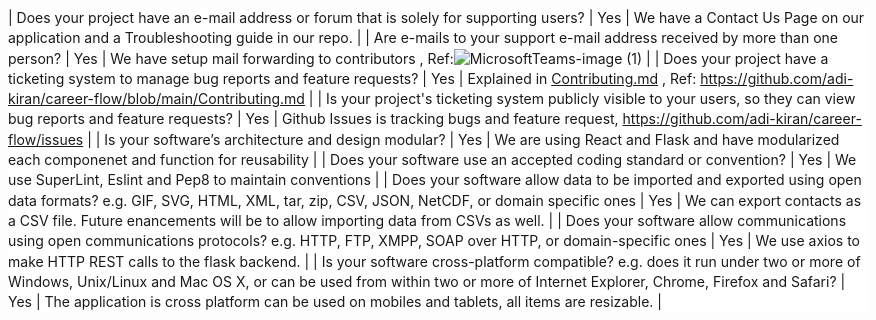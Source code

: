 | Does your project have an e-mail address or forum that is solely for supporting users?                                                                                                                                                            | Yes            | We have a Contact Us Page on our application and a Troubleshooting guide in our repo.                                                                                                                                                                                                                                                                    |
| Are e-mails to your support e-mail address received by more than one person?                                                                                                                                                                      | Yes            | We have setup mail forwarding to contributors , Ref:![MicrosoftTeams-image (1)](https://github.com/sharonjoji99/SE_Proj_2023/assets/40449660/1ec1328b-2139-40e9-8d68-d2b179aca3f8)                                                                                                                                                                       |
| Does your project have a ticketing system to manage bug reports and feature requests?                                                                                                                                                             | Yes            | Explained in [Contributing.md](https://github.com/adi-kiran/career-flow/blob/main/Contributing.md) , Ref: https://github.com/adi-kiran/career-flow/blob/main/Contributing.md                                                                                                                                                                             |
| Is your project's ticketing system publicly visible to your users, so they can view bug reports and feature requests?                                                                                                                             | Yes            | Github Issues is tracking bugs and feature request, https://github.com/adi-kiran/career-flow/issues                                                                                                                                                                                                                                                      |
| Is your software’s architecture and design modular?                                                                                                                                                                                               | Yes            | We are using React and Flask and have modularized each componenet and function for reusability                                                                                                                                                                                                                                                           |
| Does your software use an accepted coding standard or convention?                                                                                                                                                                                 | Yes            | We use SuperLint, Eslint and Pep8 to maintain conventions                                                                                                                                                                                                                                                                                                           |
| Does your software allow data to be imported and exported using open data formats? e.g. GIF, SVG, HTML, XML, tar, zip, CSV, JSON, NetCDF, or domain specific ones                                                                                 | Yes            | We can export contacts as a CSV file. Future enancements will be to allow importing data from CSVs as well.                                                                                                                                                                                                                                              |
| Does your software allow communications using open communications protocols? e.g. HTTP, FTP, XMPP, SOAP over HTTP, or domain-specific ones                                                                                                        | Yes            | We use axios to make HTTP REST calls to the flask backend.                                                                                                                                                                                                                                                                                               |
| Is your software cross-platform compatible? e.g. does it run under two or more of Windows, Unix/Linux and Mac OS X, or can be used from within two or more of Internet Explorer, Chrome, Firefox and Safari?                                      | Yes            | The application is cross platform can be used on mobiles and tablets, all items are resizable.                                                                                                                                                                                                                                                                                                                       |